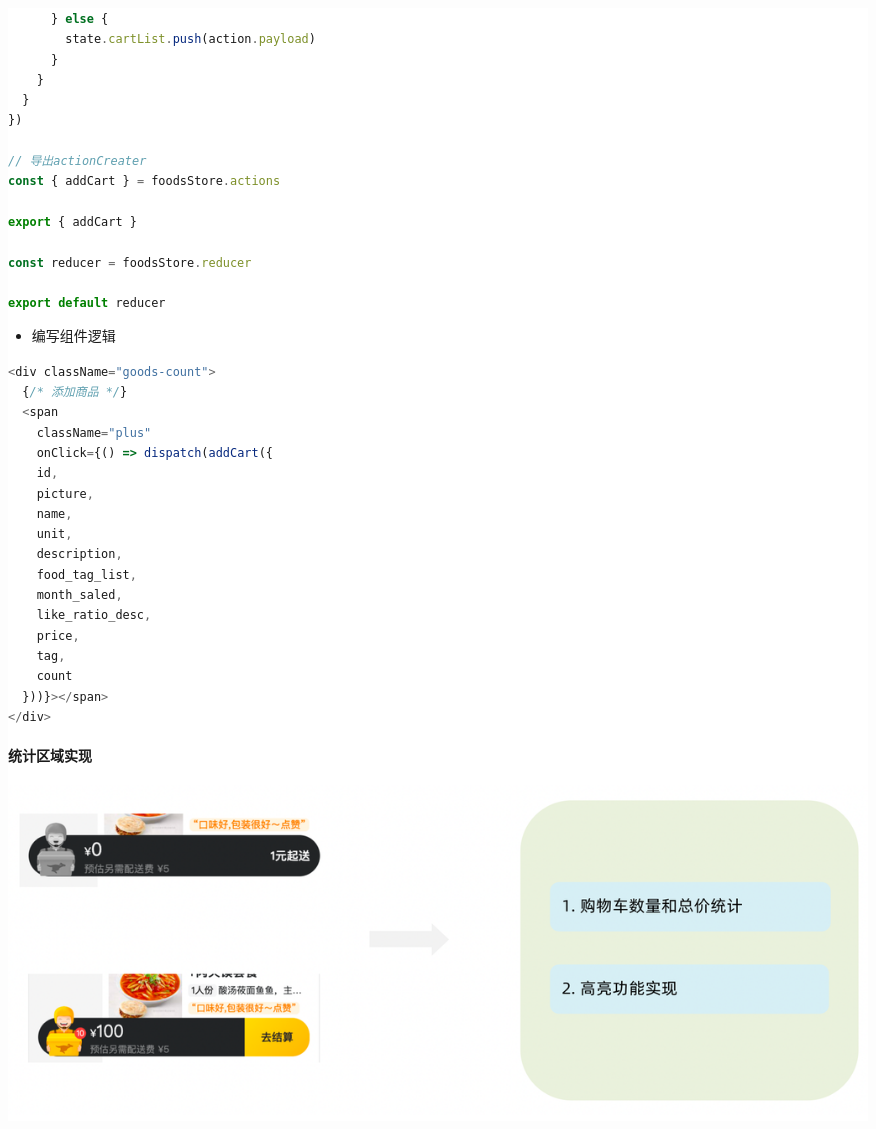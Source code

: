 ```js
      } else {
        state.cartList.push(action.payload)
      }
    }
  }
})

// 导出actionCreater
const { addCart } = foodsStore.actions

export { addCart }

const reducer = foodsStore.reducer

export default reducer
```
- 编写组件逻辑
```js
<div className="goods-count">
  {/* 添加商品 */}
  <span 
    className="plus" 
    onClick={() => dispatch(addCart({
    id,
    picture,
    name,
    unit,
    description,
    food_tag_list,
    month_saled,
    like_ratio_desc,
    price,
    tag,
    count
  }))}></span>
</div>
```
#### 统计区域实现

<img src="./images/Redux快速上手/18.png"/>
